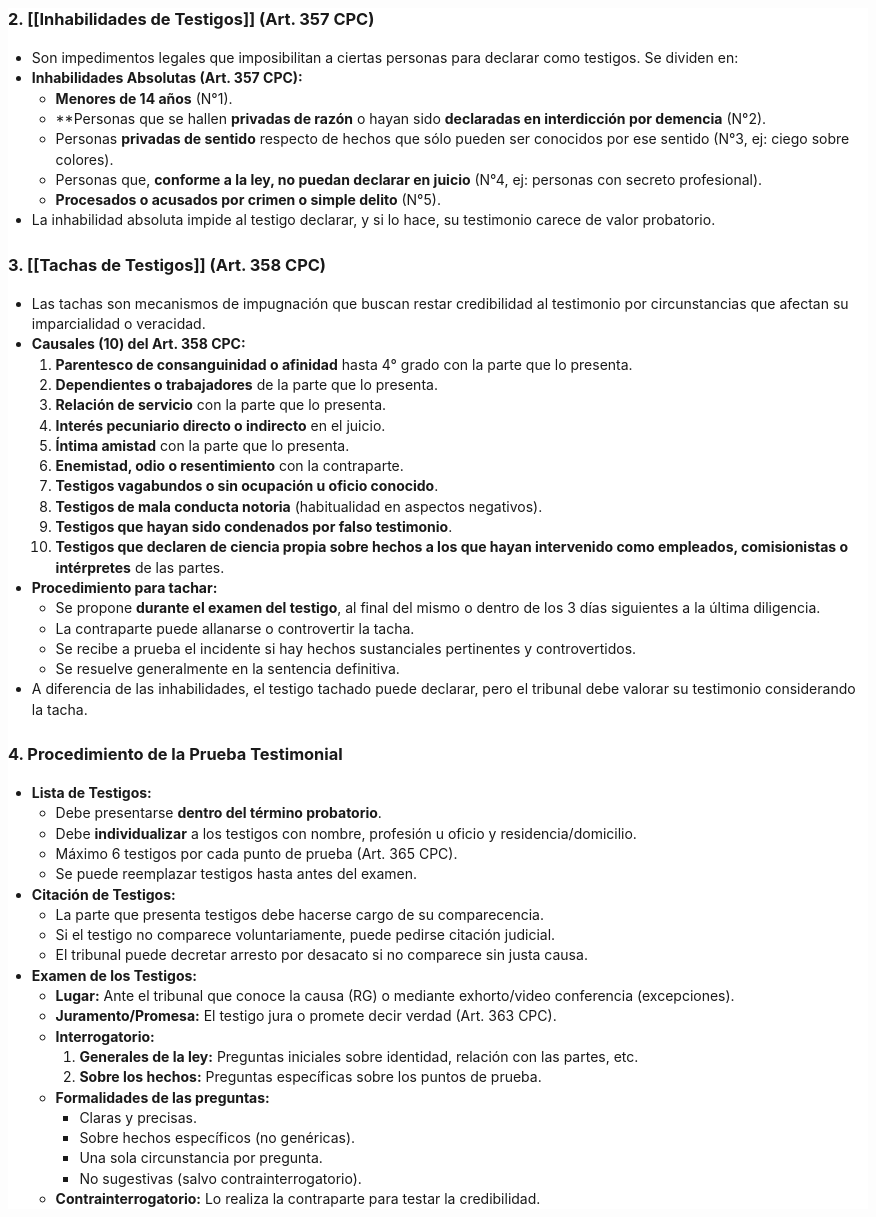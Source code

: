 ### 2. [[Inhabilidades de Testigos]] (Art. 357 CPC)
   - Son impedimentos legales que imposibilitan a ciertas personas para declarar como testigos. Se dividen en:
   - **Inhabilidades Absolutas (Art. 357 CPC):**
      *   **Menores de 14 años** (N°1).
      *   **Personas que se hallen **privadas de razón** o hayan sido **declaradas en interdicción por demencia** (N°2).
      *   Personas **privadas de sentido** respecto de hechos que sólo pueden ser conocidos por ese sentido (N°3, ej: ciego sobre colores).
      *   Personas que, **conforme a la ley, no puedan declarar en juicio** (N°4, ej: personas con secreto profesional).
      *   **Procesados o acusados por crimen o simple delito** (N°5).
   - La inhabilidad absoluta impide al testigo declarar, y si lo hace, su testimonio carece de valor probatorio.

### 3. [[Tachas de Testigos]] (Art. 358 CPC)
   - Las tachas son mecanismos de impugnación que buscan restar credibilidad al testimonio por circunstancias que afectan su imparcialidad o veracidad.
   - **Causales (10) del Art. 358 CPC:**
      1.  **Parentesco de consanguinidad o afinidad** hasta 4° grado con la parte que lo presenta.
      2.  **Dependientes o trabajadores** de la parte que lo presenta.
      3.  **Relación de servicio** con la parte que lo presenta.
      4.  **Interés pecuniario directo o indirecto** en el juicio.
      5.  **Íntima amistad** con la parte que lo presenta.
      6.  **Enemistad, odio o resentimiento** con la contraparte.
      7.  **Testigos vagabundos o sin ocupación u oficio conocido**.
      8.  **Testigos de mala conducta notoria** (habitualidad en aspectos negativos).
      9.  **Testigos que hayan sido condenados por falso testimonio**.
      10. **Testigos que declaren de ciencia propia sobre hechos a los que hayan intervenido como empleados, comisionistas o intérpretes** de las partes.
   - **Procedimiento para tachar:**
      *   Se propone **durante el examen del testigo**, al final del mismo o dentro de los 3 días siguientes a la última diligencia.
      *   La contraparte puede allanarse o controvertir la tacha.
      *   Se recibe a prueba el incidente si hay hechos sustanciales pertinentes y controvertidos.
      *   Se resuelve generalmente en la sentencia definitiva.
   - A diferencia de las inhabilidades, el testigo tachado puede declarar, pero el tribunal debe valorar su testimonio considerando la tacha.

### 4. Procedimiento de la Prueba Testimonial
   - **Lista de Testigos:**
      *   Debe presentarse **dentro del término probatorio**.
      *   Debe **individualizar** a los testigos con nombre, profesión u oficio y residencia/domicilio.
      *   Máximo 6 testigos por cada punto de prueba (Art. 365 CPC).
      *   Se puede reemplazar testigos hasta antes del examen.
   - **Citación de Testigos:**
      *   La parte que presenta testigos debe hacerse cargo de su comparecencia.
      *   Si el testigo no comparece voluntariamente, puede pedirse citación judicial.
      *   El tribunal puede decretar arresto por desacato si no comparece sin justa causa.
   - **Examen de los Testigos:**
      *   **Lugar:** Ante el tribunal que conoce la causa (RG) o mediante exhorto/video conferencia (excepciones).
      *   **Juramento/Promesa:** El testigo jura o promete decir verdad (Art. 363 CPC).
      *   **Interrogatorio:**
          1.  **Generales de la ley:** Preguntas iniciales sobre identidad, relación con las partes, etc.
          2.  **Sobre los hechos:** Preguntas específicas sobre los puntos de prueba.
      *   **Formalidades de las preguntas:**
          *   Claras y precisas.
          *   Sobre hechos específicos (no genéricas).
          *   Una sola circunstancia por pregunta.
          *   No sugestivas (salvo contrainterrogatorio).
      *   **Contrainterrogatorio:** Lo realiza la contraparte para testar la credibilidad.